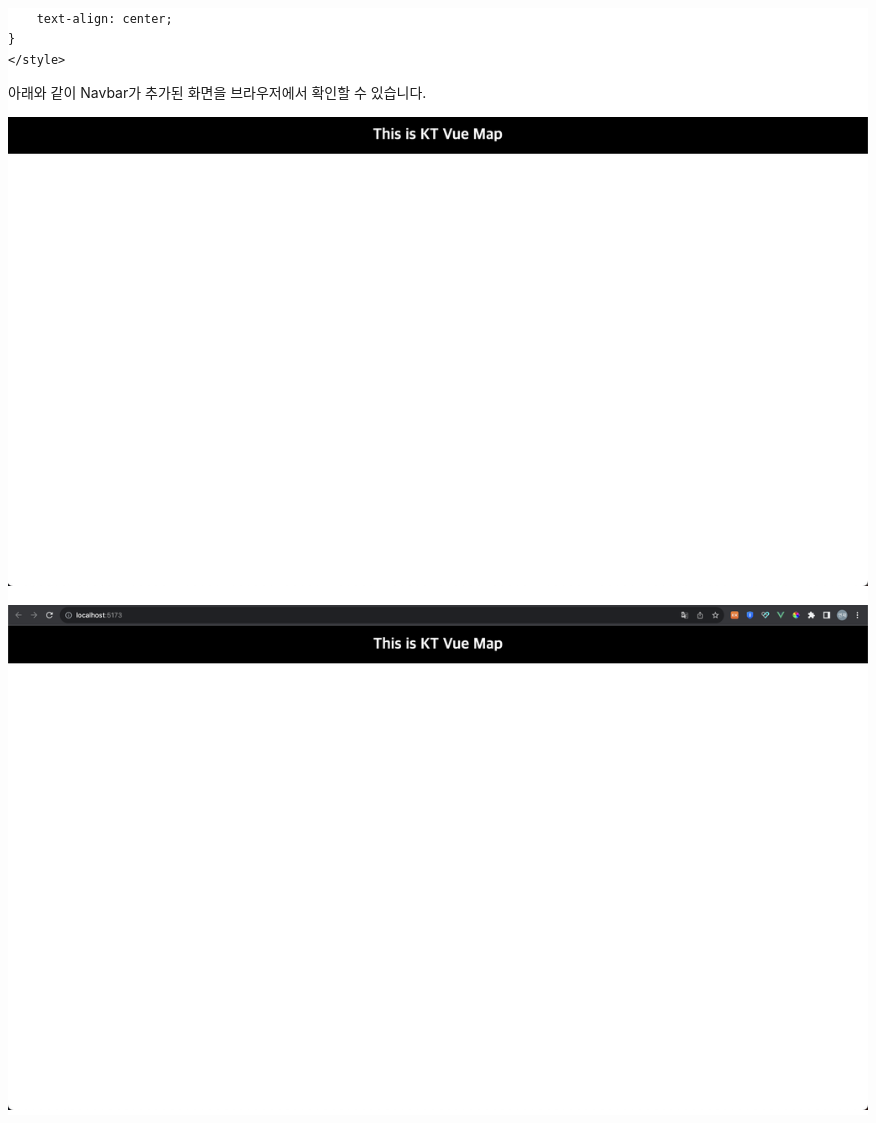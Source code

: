 ```tsx
    text-align: center;
}
</style>
```

아래와 같이 Navbar가 추가된 화면을 브라우저에서 확인할 수 있습니다.

![스크린샷 2023-11-15 오후 5.10.41.png](./img/%25E1%2584%2589%25E1%2585%25B3%25E1%2584%258F%25E1%2585%25B3%25E1%2584%2585%25E1%2585%25B5%25E1%2586%25AB%25E1%2584%2589%25E1%2585%25A3%25E1%2586%25BA_2023-11-15_%25E1%2584%258B%25E1%2585%25A9%25E1%2584%2592%25E1%2585%25AE_5.10.41.png)

![스크린샷 2023-11-21 오전 9.36.02.png](./img/%25E1%2584%2589%25E1%2585%25B3%25E1%2584%258F%25E1%2585%25B3%25E1%2584%2585%25E1%2585%25B5%25E1%2586%25AB%25E1%2584%2589%25E1%2585%25A3%25E1%2586%25BA_2023-11-21_%25E1%2584%258B%25E1%2585%25A9%25E1%2584%258C%25E1%2585%25A5%25E1%2586%25AB_9.36.02.png)
